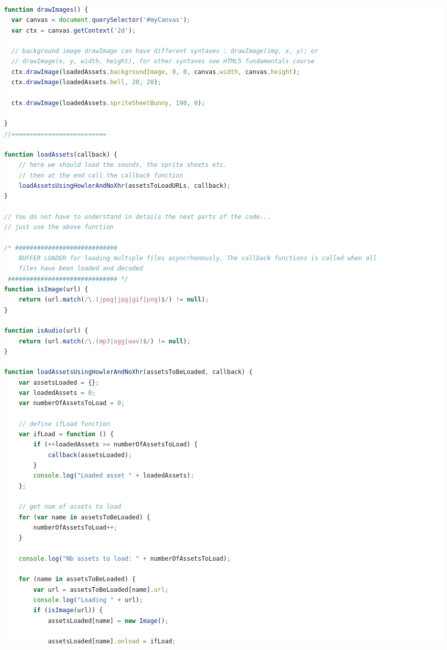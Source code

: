 ```javascript
function drawImages() {
  var canvas = document.querySelector('#myCanvas');
  var ctx = canvas.getContext('2d');
  
  // background image drawImage can have different syntaxes : drawImage(img, x, y); or
  // drawImage(x, y, width, height), for other syntaxes see HTML5 fundamentals course
  ctx.drawImage(loadedAssets.backgroundImage, 0, 0, canvas.width, canvas.height);
  ctx.drawImage(loadedAssets.bell, 20, 20);
  
  ctx.drawImage(loadedAssets.spriteSheetBunny, 190, 0);
  
}
//==========================

function loadAssets(callback) {
    // here we should load the sounds, the sprite sheets etc.
    // then at the end call the callback function           
    loadAssetsUsingHowlerAndNoXhr(assetsToLoadURLs, callback);
}

// You do not have to understand in details the next parts of the code...
// just use the above function

/* ############################
    BUFFER LOADER for loading multiple files asyncrhonously. The callback functions is called when all
    files have been loaded and decoded 
 ############################## */
function isImage(url) {
    return (url.match(/\.(jpeg|jpg|gif|png)$/) != null);
}

function isAudio(url) {
    return (url.match(/\.(mp3|ogg|wav)$/) != null);
}

function loadAssetsUsingHowlerAndNoXhr(assetsToBeLoaded, callback) {
    var assetsLoaded = {};
    var loadedAssets = 0;
    var numberOfAssetsToLoad = 0;

    // define ifLoad function
    var ifLoad = function () {
        if (++loadedAssets >= numberOfAssetsToLoad) {
            callback(assetsLoaded);
        }
        console.log("Loaded asset " + loadedAssets);
    };

    // get num of assets to load
    for (var name in assetsToBeLoaded) {
        numberOfAssetsToLoad++;
    }

    console.log("Nb assets to load: " + numberOfAssetsToLoad);

    for (name in assetsToBeLoaded) {
        var url = assetsToBeLoaded[name].url;
        console.log("Loading " + url);
        if (isImage(url)) {
            assetsLoaded[name] = new Image();

            assetsLoaded[name].onload = ifLoad;
```